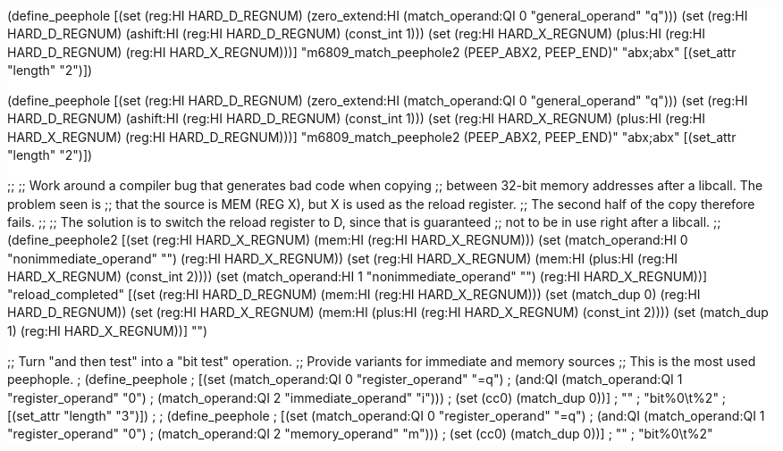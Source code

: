 (define_peephole
  [(set (reg:HI HARD_D_REGNUM)
    (zero_extend:HI (match_operand:QI 0 "general_operand" "q")))
   (set (reg:HI HARD_D_REGNUM)
    (ashift:HI (reg:HI HARD_D_REGNUM) (const_int 1)))
   (set (reg:HI HARD_X_REGNUM)
    (plus:HI (reg:HI HARD_D_REGNUM) (reg:HI HARD_X_REGNUM)))]
  "m6809_match_peephole2 (PEEP_ABX2, PEEP_END)"
  "abx\;abx"
  [(set_attr "length" "2")])

(define_peephole
  [(set (reg:HI HARD_D_REGNUM)
    (zero_extend:HI (match_operand:QI 0 "general_operand" "q")))
   (set (reg:HI HARD_D_REGNUM)
    (ashift:HI (reg:HI HARD_D_REGNUM) (const_int 1)))
   (set (reg:HI HARD_X_REGNUM)
    (plus:HI (reg:HI HARD_X_REGNUM) (reg:HI HARD_D_REGNUM)))]
  "m6809_match_peephole2 (PEEP_ABX2, PEEP_END)"
  "abx\;abx"
  [(set_attr "length" "2")])


;;
;; Work around a compiler bug that generates bad code when copying
;; between 32-bit memory addresses after a libcall.  The problem seen is
;; that the source is MEM (REG X), but X is used as the reload register.
;; The second half of the copy therefore fails.
;;
;; The solution is to switch the reload register to D, since that is guaranteed
;; not to be in use right after a libcall.
;;
(define_peephole2
  [(set (reg:HI HARD_X_REGNUM) (mem:HI (reg:HI HARD_X_REGNUM)))
   (set (match_operand:HI 0 "nonimmediate_operand" "") (reg:HI HARD_X_REGNUM))
   (set (reg:HI HARD_X_REGNUM)
      (mem:HI (plus:HI (reg:HI HARD_X_REGNUM) (const_int 2))))
   (set (match_operand:HI 1 "nonimmediate_operand" "") (reg:HI HARD_X_REGNUM))]
  "reload_completed"
  [(set (reg:HI HARD_D_REGNUM) (mem:HI (reg:HI HARD_X_REGNUM)))
   (set (match_dup 0) (reg:HI HARD_D_REGNUM))
   (set (reg:HI HARD_X_REGNUM)
      (mem:HI (plus:HI (reg:HI HARD_X_REGNUM) (const_int 2))))
   (set (match_dup 1) (reg:HI HARD_X_REGNUM))]
  "")


;; Turn "and then test" into a "bit test" operation.
;; Provide variants for immediate and memory sources
;; This is the most used peephople.
; (define_peephole
;   [(set (match_operand:QI 0 "register_operand" "=q")
;     (and:QI (match_operand:QI 1 "register_operand" "0")
;       (match_operand:QI 2 "immediate_operand" "i")))
;    (set (cc0) (match_dup 0))]
;   ""
;   "bit%0\t%2"
;   [(set_attr "length" "3")])
; 
; (define_peephole
;   [(set (match_operand:QI 0 "register_operand" "=q")
;     (and:QI (match_operand:QI 1 "register_operand" "0")
;       (match_operand:QI 2 "memory_operand" "m")))
;    (set (cc0) (match_dup 0))]
;   ""
;   "bit%0\t%2"